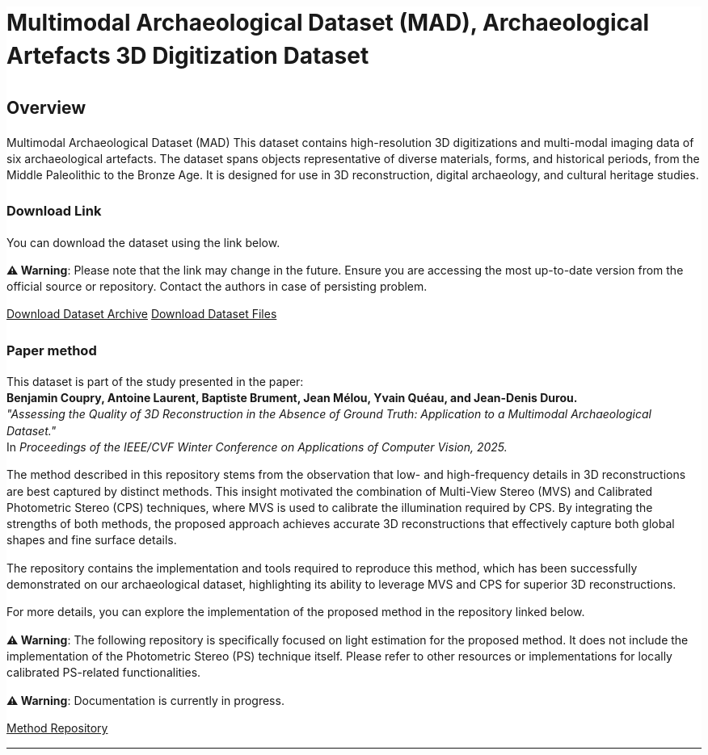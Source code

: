 
# Multimodal Archaeological Dataset (MAD), Archaeological Artefacts 3D Digitization Dataset

## Overview

Multimodal Archaeological Dataset (MAD)
This dataset contains high-resolution 3D digitizations and multi-modal imaging data of six archaeological artefacts. The dataset spans objects representative of diverse materials, forms, and historical periods, from the Middle Paleolithic to the Bronze Age. It is designed for use in 3D reconstruction, digital archaeology, and cultural heritage studies.

### Download Link

You can download the dataset using the link below. 

**⚠️ Warning**: Please note that the link may change in the future. Ensure you are accessing the most up-to-date version from the official source or repository. Contact the authors in case of persisting problem.

[Download Dataset Archive](<https://file.dyn.bcoupry.fr/s/MAD_project>)
[Download Dataset Files](<https://cloud.dyn.bcoupry.fr/s/8fWZHHBcaGR24LP>)

### Paper method

This dataset is part of the study presented in the paper:  
**Benjamin Coupry, Antoine Laurent, Baptiste Brument, Jean Mélou, Yvain Quéau, and Jean-Denis Durou.**  
*"Assessing the Quality of 3D Reconstruction in the Absence of Ground Truth: Application to a Multimodal Archaeological Dataset."*  
In *Proceedings of the IEEE/CVF Winter Conference on Applications of Computer Vision, 2025.*

The method described in this repository stems from the observation that low- and high-frequency details in 3D reconstructions are best captured by distinct methods. This insight motivated the combination of Multi-View Stereo (MVS) and Calibrated Photometric Stereo (CPS) techniques, where MVS is used to calibrate the illumination required by CPS. By integrating the strengths of both methods, the proposed approach achieves accurate 3D reconstructions that effectively capture both global shapes and fine surface details. 

The repository contains the implementation and tools required to reproduce this method, which has been successfully demonstrated on our archaeological dataset, highlighting its ability to leverage MVS and CPS for superior 3D reconstructions.


For more details, you can explore the implementation of the proposed method in the repository linked below.

**⚠️ Warning**: The following repository is specifically focused on light estimation for the proposed method. It does not include the implementation of the Photometric Stereo (PS) technique itself. Please refer to other resources or implementations for locally calibrated PS-related functionalities.

**⚠️ Warning**: Documentation is currently in progress.

[Method Repository](<https://github.com/BenjaminCoupry/HeliosMiniPS>)

---
